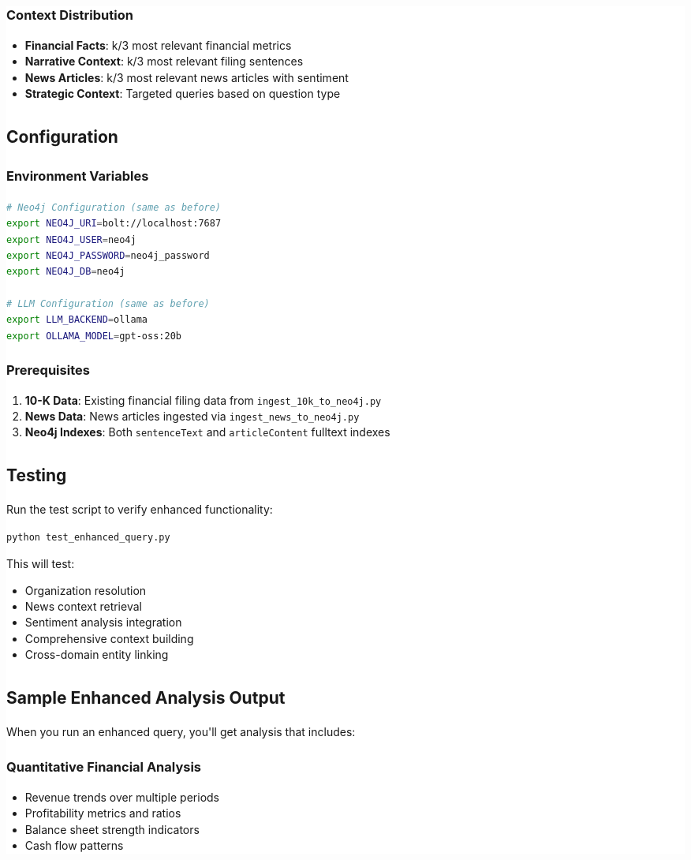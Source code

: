 ### Context Distribution
- **Financial Facts**: k/3 most relevant financial metrics
- **Narrative Context**: k/3 most relevant filing sentences  
- **News Articles**: k/3 most relevant news articles with sentiment
- **Strategic Context**: Targeted queries based on question type

## Configuration

### Environment Variables

```bash
# Neo4j Configuration (same as before)
export NEO4J_URI=bolt://localhost:7687
export NEO4J_USER=neo4j
export NEO4J_PASSWORD=neo4j_password
export NEO4J_DB=neo4j

# LLM Configuration (same as before)
export LLM_BACKEND=ollama
export OLLAMA_MODEL=gpt-oss:20b
```

### Prerequisites

1. **10-K Data**: Existing financial filing data from `ingest_10k_to_neo4j.py`
2. **News Data**: News articles ingested via `ingest_news_to_neo4j.py`
3. **Neo4j Indexes**: Both `sentenceText` and `articleContent` fulltext indexes

## Testing

Run the test script to verify enhanced functionality:

```bash
python test_enhanced_query.py
```

This will test:
- Organization resolution
- News context retrieval  
- Sentiment analysis integration
- Comprehensive context building
- Cross-domain entity linking

## Sample Enhanced Analysis Output

When you run an enhanced query, you'll get analysis that includes:

### Quantitative Financial Analysis
- Revenue trends over multiple periods
- Profitability metrics and ratios
- Balance sheet strength indicators
- Cash flow patterns
